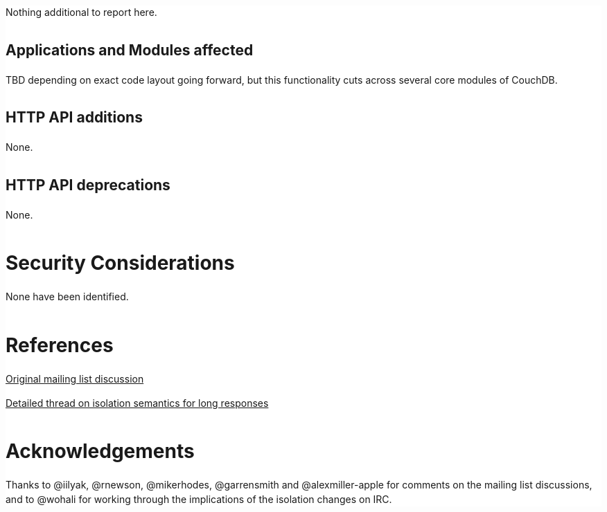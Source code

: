Nothing additional to report here.

## Applications and Modules affected

TBD depending on exact code layout going forward, but this functionality cuts
across several core modules of CouchDB.

## HTTP API additions

None.

## HTTP API deprecations

None.

# Security Considerations

None have been identified.

# References

[Original mailing list
discussion](https://lists.apache.org/thread.html/29d69efc47cb6328977fc1c66efecaa50c5d93a2f17aa7a3392211af@%3Cdev.couchdb.apache.org%3E)

[Detailed thread on isolation semantics for long
responses](https://lists.apache.org/thread.html/a4429197919e66ef0193d128872e17b3b62c1f197918df185136b35d@%3Cuser.couchdb.apache.org%3E)

# Acknowledgements

Thanks to @iilyak, @rnewson, @mikerhodes, @garrensmith and @alexmiller-apple for
comments on the mailing list discussions, and to @wohali for working through the
implications of the isolation changes on IRC.
